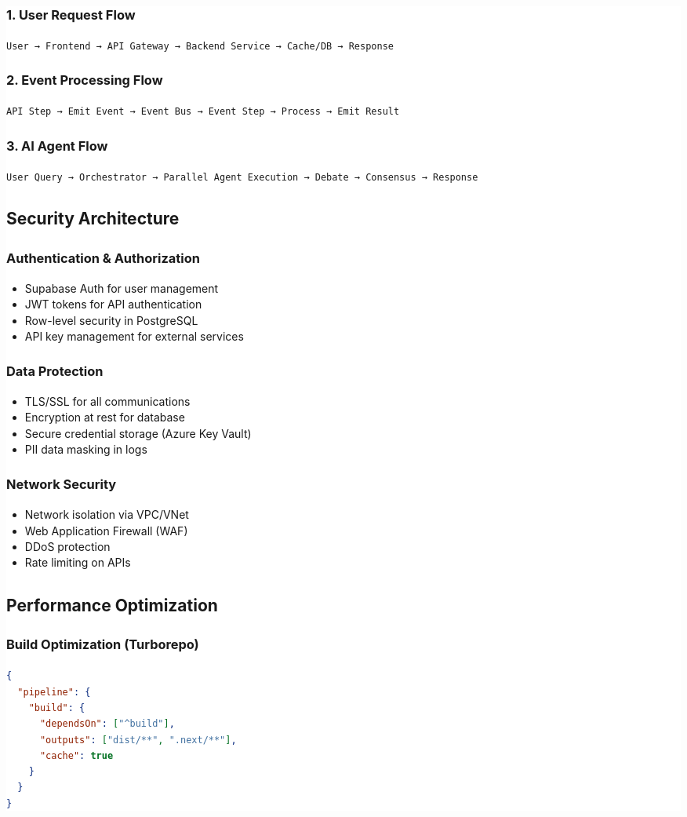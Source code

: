 ### 1. User Request Flow
```
User → Frontend → API Gateway → Backend Service → Cache/DB → Response
```

### 2. Event Processing Flow
```
API Step → Emit Event → Event Bus → Event Step → Process → Emit Result
```

### 3. AI Agent Flow
```
User Query → Orchestrator → Parallel Agent Execution → Debate → Consensus → Response
```

## Security Architecture

### Authentication & Authorization
- Supabase Auth for user management
- JWT tokens for API authentication
- Row-level security in PostgreSQL
- API key management for external services

### Data Protection
- TLS/SSL for all communications
- Encryption at rest for database
- Secure credential storage (Azure Key Vault)
- PII data masking in logs

### Network Security
- Network isolation via VPC/VNet
- Web Application Firewall (WAF)
- DDoS protection
- Rate limiting on APIs

## Performance Optimization

### Build Optimization (Turborepo)
```json
{
  "pipeline": {
    "build": {
      "dependsOn": ["^build"],
      "outputs": ["dist/**", ".next/**"],
      "cache": true
    }
  }
}
```

